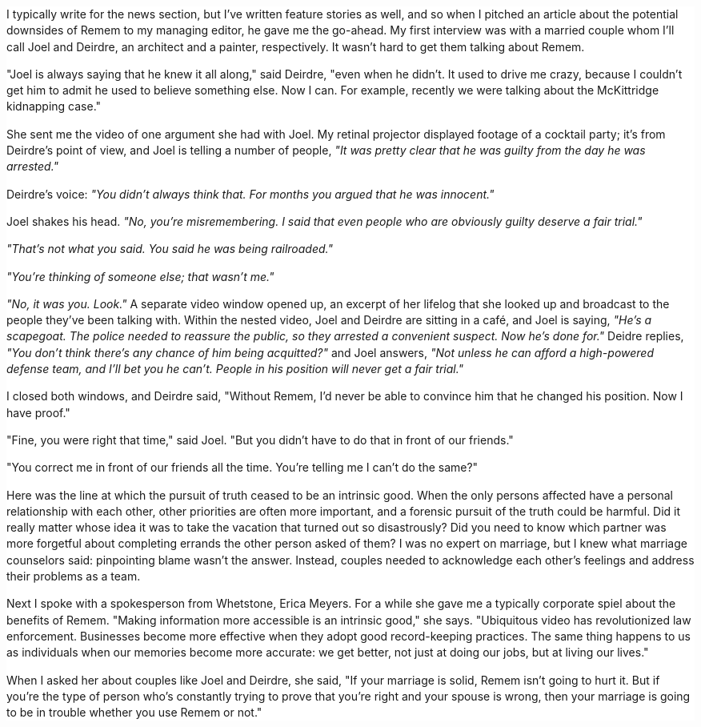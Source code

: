 I typically write for the news section, but I’ve written feature stories as well, and so when I pitched an article about the potential downsides of Remem to my managing editor, he gave me the go-ahead. My first interview was with a married couple whom I’ll call Joel and Deirdre, an architect and a painter, respectively. It wasn’t hard to get them talking about Remem.

"Joel is always saying that he knew it all along," said Deirdre, "even when he didn’t. It used to drive me crazy, because I couldn’t get him to admit he used to believe something else. Now I can. For example, recently we were talking about the McKittridge kidnapping case."

She sent me the video of one argument she had with Joel. My retinal projector displayed footage of a cocktail party; it’s from Deirdre’s point of view, and Joel is telling a number of people, *"It was pretty clear that he was guilty from the day he was arrested."*

Deirdre’s voice: *"You didn’t always think that. For months you argued that he was innocent."*

Joel shakes his head. *"No, you’re misremembering. I said that even people who are obviously guilty deserve a fair trial."*

*"That’s not what you said. You said he was being railroaded."*

*"You’re thinking of someone else; that wasn’t me."*

*"No, it was you. Look."* A separate video window opened up, an excerpt of her lifelog that she looked up and broadcast to the people they’ve been talking with. Within the nested video, Joel and Deirdre are sitting in a café, and Joel is saying, *"He’s a scapegoat. The police needed to reassure the public, so they arrested a convenient suspect. Now he’s done for."* Deidre replies, *"You don’t think there’s any chance of him being acquitted?"* and Joel answers, *"Not unless he can afford a high-powered defense team, and I’ll bet you he can’t. People in his position will never get a fair trial."*

I closed both windows, and Deirdre said, "Without Remem, I’d never be able to convince him that he changed his position. Now I have proof."

"Fine, you were right that time," said Joel. "But you didn’t have to do that in front of our friends."

"You correct me in front of our friends all the time. You’re telling me I can’t do the same?"

Here was the line at which the pursuit of truth ceased to be an intrinsic good. When the only persons affected have a personal relationship with each other, other priorities are often more important, and a forensic pursuit of the truth could be harmful. Did it really matter whose idea it was to take the vacation that turned out so disastrously? Did you need to know which partner was more forgetful about completing errands the other person asked of them? I was no expert on marriage, but I knew what marriage counselors said: pinpointing blame wasn’t the answer. Instead, couples needed to acknowledge each other’s feelings and address their problems as a team.

Next I spoke with a spokesperson from Whetstone, Erica Meyers. For a while she gave me a typically corporate spiel about the benefits of Remem. "Making information more accessible is an intrinsic good," she says. "Ubiquitous video has revolutionized law enforcement. Businesses become more effective when they adopt good record-keeping practices. The same thing happens to us as individuals when our memories become more accurate: we get better, not just at doing our jobs, but at living our lives."

When I asked her about couples like Joel and Deirdre, she said, "If your marriage is solid, Remem isn’t going to hurt it. But if you’re the type of person who’s constantly trying to prove that you’re right and your spouse is wrong, then your marriage is going to be in trouble whether you use Remem or not."
